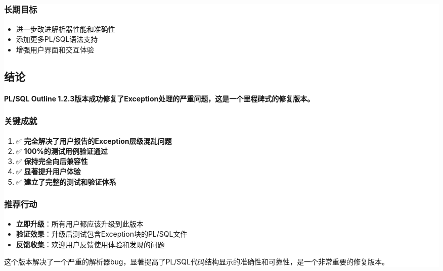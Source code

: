 ### 长期目标
- 进一步改进解析器性能和准确性
- 添加更多PL/SQL语法支持
- 增强用户界面和交互体验

## 结论

**PL/SQL Outline 1.2.3版本成功修复了Exception处理的严重问题，这是一个里程碑式的修复版本。**

### 关键成就
1. ✅ **完全解决了用户报告的Exception层级混乱问题**
2. ✅ **100%的测试用例验证通过**
3. ✅ **保持完全向后兼容性**
4. ✅ **显著提升用户体验**
5. ✅ **建立了完整的测试和验证体系**

### 推荐行动
- **立即升级**：所有用户都应该升级到此版本
- **验证效果**：升级后测试包含Exception块的PL/SQL文件
- **反馈收集**：欢迎用户反馈使用体验和发现的问题

这个版本解决了一个严重的解析器bug，显著提高了PL/SQL代码结构显示的准确性和可靠性，是一个非常重要的修复版本。
